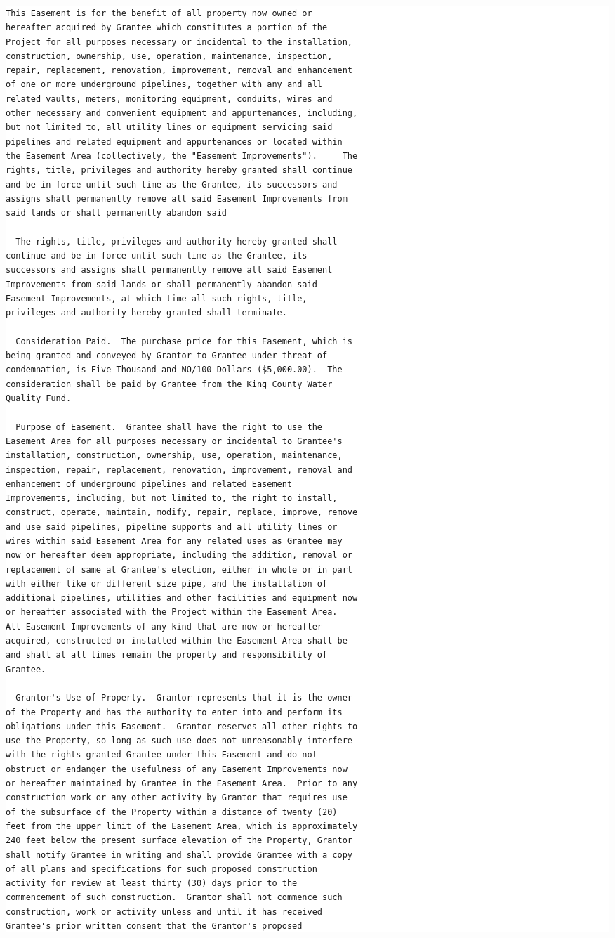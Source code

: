     This Easement is for the benefit of all property now owned or  
    hereafter acquired by Grantee which constitutes a portion of the  
    Project for all purposes necessary or incidental to the installation,  
    construction, ownership, use, operation, maintenance, inspection,  
    repair, replacement, renovation, improvement, removal and enhancement  
    of one or more underground pipelines, together with any and all  
    related vaults, meters, monitoring equipment, conduits, wires and  
    other necessary and convenient equipment and appurtenances, including,  
    but not limited to, all utility lines or equipment servicing said  
    pipelines and related equipment and appurtenances or located within  
    the Easement Area (collectively, the "Easement Improvements").     The  
    rights, title, privileges and authority hereby granted shall continue  
    and be in force until such time as the Grantee, its successors and  
    assigns shall permanently remove all said Easement Improvements from  
    said lands or shall permanently abandon said  
  
      The rights, title, privileges and authority hereby granted shall  
    continue and be in force until such time as the Grantee, its  
    successors and assigns shall permanently remove all said Easement  
    Improvements from said lands or shall permanently abandon said  
    Easement Improvements, at which time all such rights, title,  
    privileges and authority hereby granted shall terminate.  
  
      Consideration Paid.  The purchase price for this Easement, which is  
    being granted and conveyed by Grantor to Grantee under threat of  
    condemnation, is Five Thousand and NO/100 Dollars ($5,000.00).  The  
    consideration shall be paid by Grantee from the King County Water  
    Quality Fund.  
  
      Purpose of Easement.  Grantee shall have the right to use the  
    Easement Area for all purposes necessary or incidental to Grantee's  
    installation, construction, ownership, use, operation, maintenance,  
    inspection, repair, replacement, renovation, improvement, removal and  
    enhancement of underground pipelines and related Easement  
    Improvements, including, but not limited to, the right to install,  
    construct, operate, maintain, modify, repair, replace, improve, remove  
    and use said pipelines, pipeline supports and all utility lines or  
    wires within said Easement Area for any related uses as Grantee may  
    now or hereafter deem appropriate, including the addition, removal or  
    replacement of same at Grantee's election, either in whole or in part  
    with either like or different size pipe, and the installation of  
    additional pipelines, utilities and other facilities and equipment now  
    or hereafter associated with the Project within the Easement Area.  
    All Easement Improvements of any kind that are now or hereafter  
    acquired, constructed or installed within the Easement Area shall be  
    and shall at all times remain the property and responsibility of  
    Grantee.  
  
      Grantor's Use of Property.  Grantor represents that it is the owner  
    of the Property and has the authority to enter into and perform its  
    obligations under this Easement.  Grantor reserves all other rights to  
    use the Property, so long as such use does not unreasonably interfere  
    with the rights granted Grantee under this Easement and do not  
    obstruct or endanger the usefulness of any Easement Improvements now  
    or hereafter maintained by Grantee in the Easement Area.  Prior to any  
    construction work or any other activity by Grantor that requires use  
    of the subsurface of the Property within a distance of twenty (20)  
    feet from the upper limit of the Easement Area, which is approximately  
    240 feet below the present surface elevation of the Property, Grantor  
    shall notify Grantee in writing and shall provide Grantee with a copy  
    of all plans and specifications for such proposed construction  
    activity for review at least thirty (30) days prior to the  
    commencement of such construction.  Grantor shall not commence such  
    construction, work or activity unless and until it has received  
    Grantee's prior written consent that the Grantor's proposed  